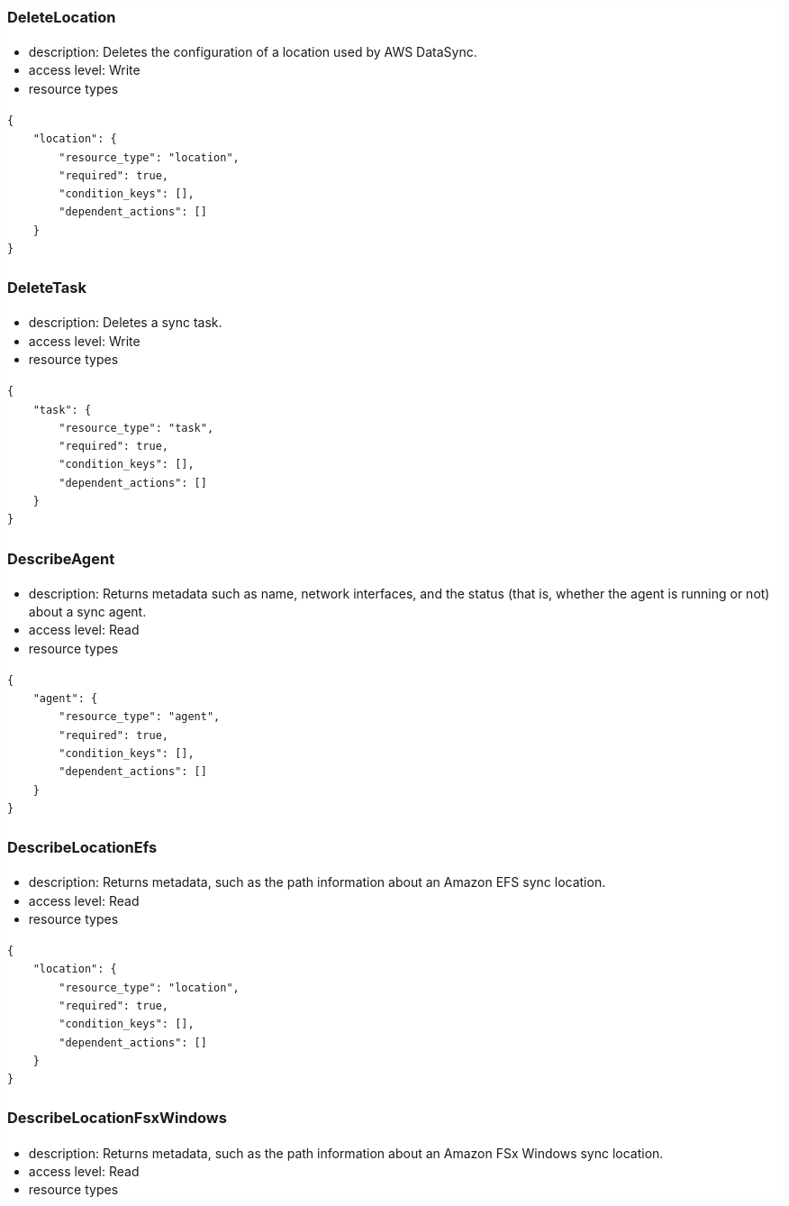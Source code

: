 ### DeleteLocation
- description: Deletes the configuration of a location used by AWS DataSync.
- access level: Write
- resource types
```
{
    "location": {
        "resource_type": "location",
        "required": true,
        "condition_keys": [],
        "dependent_actions": []
    }
}
```
### DeleteTask
- description: Deletes a sync task.
- access level: Write
- resource types
```
{
    "task": {
        "resource_type": "task",
        "required": true,
        "condition_keys": [],
        "dependent_actions": []
    }
}
```
### DescribeAgent
- description: Returns metadata such as name, network interfaces, and the status (that is, whether the agent is running or not) about a sync agent.
- access level: Read
- resource types
```
{
    "agent": {
        "resource_type": "agent",
        "required": true,
        "condition_keys": [],
        "dependent_actions": []
    }
}
```
### DescribeLocationEfs
- description: Returns metadata, such as the path information about an Amazon EFS sync location.
- access level: Read
- resource types
```
{
    "location": {
        "resource_type": "location",
        "required": true,
        "condition_keys": [],
        "dependent_actions": []
    }
}
```
### DescribeLocationFsxWindows
- description: Returns metadata, such as the path information about an Amazon FSx Windows sync location.
- access level: Read
- resource types
